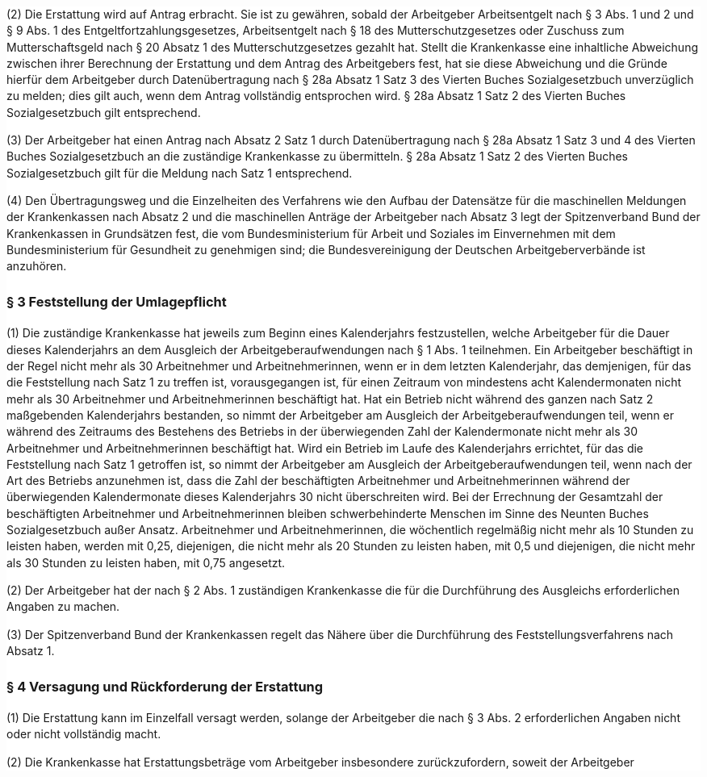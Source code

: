(2) Die Erstattung wird auf Antrag erbracht. Sie ist zu gewähren, sobald der Arbeitgeber Arbeitsentgelt nach § 3 Abs. 1 und 2 und § 9 Abs. 1 des Entgeltfortzahlungsgesetzes, Arbeitsentgelt nach § 18 des Mutterschutzgesetzes oder Zuschuss zum Mutterschaftsgeld nach § 20 Absatz 1 des Mutterschutzgesetzes gezahlt hat. Stellt die Krankenkasse eine inhaltliche Abweichung zwischen ihrer Berechnung der Erstattung und dem Antrag des Arbeitgebers fest, hat sie diese Abweichung und die Gründe hierfür dem Arbeitgeber durch Datenübertragung nach § 28a Absatz 1 Satz 3 des Vierten Buches Sozialgesetzbuch unverzüglich zu melden; dies gilt auch, wenn dem Antrag vollständig entsprochen wird. § 28a Absatz 1 Satz 2 des Vierten Buches Sozialgesetzbuch gilt entsprechend.

(3) Der Arbeitgeber hat einen Antrag nach Absatz 2 Satz 1 durch Datenübertragung nach § 28a Absatz 1 Satz 3 und 4 des Vierten Buches Sozialgesetzbuch an die zuständige Krankenkasse zu übermitteln. § 28a Absatz 1 Satz 2 des Vierten Buches Sozialgesetzbuch gilt für die Meldung nach Satz 1 entsprechend.

(4) Den Übertragungsweg und die Einzelheiten des Verfahrens wie den Aufbau der Datensätze für die maschinellen Meldungen der Krankenkassen nach Absatz 2 und die maschinellen Anträge der Arbeitgeber nach Absatz 3 legt der Spitzenverband Bund der Krankenkassen in Grundsätzen fest, die vom Bundesministerium für Arbeit und Soziales im Einvernehmen mit dem Bundesministerium für Gesundheit zu genehmigen sind; die Bundesvereinigung der Deutschen Arbeitgeberverbände ist anzuhören.

### § 3 Feststellung der Umlagepflicht

(1) Die zuständige Krankenkasse hat jeweils zum Beginn eines Kalenderjahrs festzustellen, welche Arbeitgeber für die Dauer dieses Kalenderjahrs an dem Ausgleich der Arbeitgeberaufwendungen nach § 1 Abs. 1 teilnehmen. Ein Arbeitgeber beschäftigt in der Regel nicht mehr als 30 Arbeitnehmer und Arbeitnehmerinnen, wenn er in dem letzten Kalenderjahr, das demjenigen, für das die Feststellung nach Satz 1 zu treffen ist, vorausgegangen ist, für einen Zeitraum von mindestens acht Kalendermonaten nicht mehr als 30 Arbeitnehmer und Arbeitnehmerinnen beschäftigt hat. Hat ein Betrieb nicht während des ganzen nach Satz 2 maßgebenden Kalenderjahrs bestanden, so nimmt der Arbeitgeber am Ausgleich der Arbeitgeberaufwendungen teil, wenn er während des Zeitraums des Bestehens des Betriebs in der überwiegenden Zahl der Kalendermonate nicht mehr als 30 Arbeitnehmer und Arbeitnehmerinnen beschäftigt hat. Wird ein Betrieb im Laufe des Kalenderjahrs errichtet, für das die Feststellung nach Satz 1 getroffen ist, so nimmt der Arbeitgeber am Ausgleich der Arbeitgeberaufwendungen teil, wenn nach der Art des Betriebs anzunehmen ist, dass die Zahl der beschäftigten Arbeitnehmer und Arbeitnehmerinnen während der überwiegenden Kalendermonate dieses Kalenderjahrs 30 nicht überschreiten wird. Bei der Errechnung der Gesamtzahl der beschäftigten Arbeitnehmer und Arbeitnehmerinnen bleiben schwerbehinderte Menschen im Sinne des Neunten Buches Sozialgesetzbuch außer Ansatz. Arbeitnehmer und Arbeitnehmerinnen, die wöchentlich regelmäßig nicht mehr als 10 Stunden zu leisten haben, werden mit 0,25, diejenigen, die nicht mehr als 20 Stunden zu leisten haben, mit 0,5 und diejenigen, die nicht mehr als 30 Stunden zu leisten haben, mit 0,75 angesetzt.

(2) Der Arbeitgeber hat der nach § 2 Abs. 1 zuständigen Krankenkasse die für die Durchführung des Ausgleichs erforderlichen Angaben zu machen.

(3) Der Spitzenverband Bund der Krankenkassen regelt das Nähere über die Durchführung des Feststellungsverfahrens nach Absatz 1.

### § 4 Versagung und Rückforderung der Erstattung

(1) Die Erstattung kann im Einzelfall versagt werden, solange der Arbeitgeber die nach § 3 Abs. 2 erforderlichen Angaben nicht oder nicht vollständig macht.

(2) Die Krankenkasse hat Erstattungsbeträge vom Arbeitgeber insbesondere zurückzufordern, soweit der Arbeitgeber
